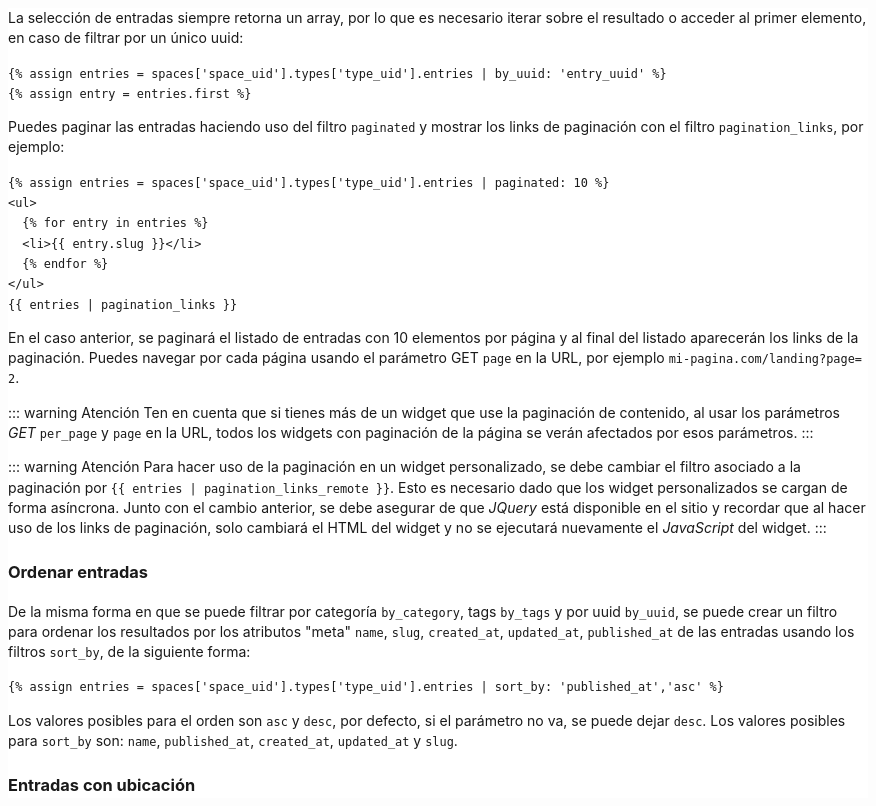 La selección de entradas siempre retorna un array, por lo que es necesario iterar sobre el resultado o acceder al primer elemento, en caso de filtrar por un único uuid:

```liquid
{% assign entries = spaces['space_uid'].types['type_uid'].entries | by_uuid: 'entry_uuid' %}
{% assign entry = entries.first %}
```

Puedes paginar las entradas haciendo uso del filtro `paginated` y mostrar los links de paginación con el filtro `pagination_links`, por ejemplo:

```liquid
{% assign entries = spaces['space_uid'].types['type_uid'].entries | paginated: 10 %}
<ul>
  {% for entry in entries %}
  <li>{{ entry.slug }}</li>
  {% endfor %}
</ul>
{{ entries | pagination_links }}
```

En el caso anterior, se paginará el listado de entradas con 10 elementos por página y al final del listado aparecerán los links de la paginación. Puedes navegar por cada página usando el parámetro GET `page` en la URL, por ejemplo `mi-pagina.com/landing?page=2`.

::: warning Atención
Ten en cuenta que si tienes más de un widget que use la paginación de contenido, al usar los parámetros _GET_ `per_page` y `page` en la URL, todos los widgets con paginación de la página se verán afectados por esos parámetros.
:::

::: warning Atención
Para hacer uso de la paginación en un widget personalizado, se debe cambiar el filtro asociado a la paginación por <span v-pre>`{{ entries | pagination_links_remote }}`</span>. Esto es necesario dado que los widget personalizados se cargan de forma asíncrona. Junto con el cambio anterior, se debe asegurar de que _JQuery_ está disponible en el sitio y recordar que al hacer uso de los links de paginación, solo cambiará el HTML del widget y no se ejecutará nuevamente el _JavaScript_ del widget.
:::

### Ordenar entradas

De la misma forma en que se puede filtrar por categoría `by_category`, tags `by_tags` y por uuid `by_uuid`, se puede crear un filtro para ordenar los resultados por los atributos "meta" `name`, `slug`, `created_at`, `updated_at`, `published_at` de las entradas usando los filtros `sort_by`, de la siguiente forma:

```liquid
{% assign entries = spaces['space_uid'].types['type_uid'].entries | sort_by: 'published_at','asc' %}
```

Los valores posibles para el orden son `asc` y `desc`, por defecto, si el parámetro no va, se puede dejar `desc`.
Los valores posibles para `sort_by` son: `name`, `published_at`, `created_at`, `updated_at` y `slug`.

### Entradas con ubicación
